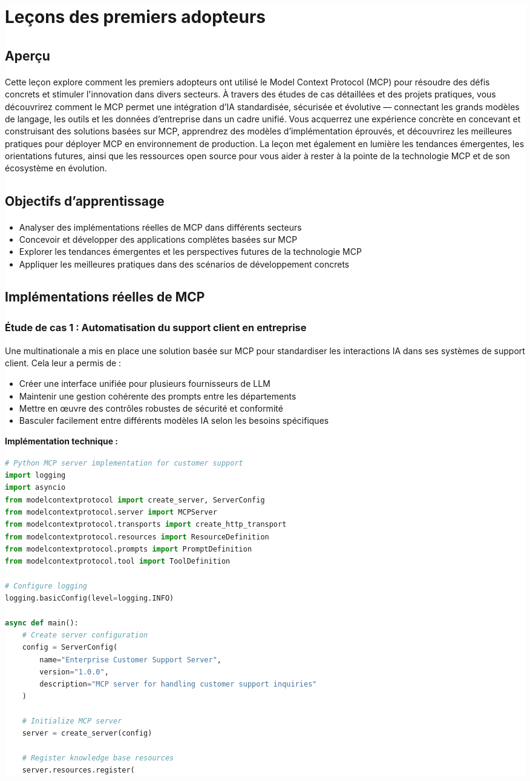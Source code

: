 
# Leçons des premiers adopteurs

## Aperçu

Cette leçon explore comment les premiers adopteurs ont utilisé le Model Context Protocol (MCP) pour résoudre des défis concrets et stimuler l'innovation dans divers secteurs. À travers des études de cas détaillées et des projets pratiques, vous découvrirez comment le MCP permet une intégration d’IA standardisée, sécurisée et évolutive — connectant les grands modèles de langage, les outils et les données d’entreprise dans un cadre unifié. Vous acquerrez une expérience concrète en concevant et construisant des solutions basées sur MCP, apprendrez des modèles d’implémentation éprouvés, et découvrirez les meilleures pratiques pour déployer MCP en environnement de production. La leçon met également en lumière les tendances émergentes, les orientations futures, ainsi que les ressources open source pour vous aider à rester à la pointe de la technologie MCP et de son écosystème en évolution.

## Objectifs d’apprentissage

- Analyser des implémentations réelles de MCP dans différents secteurs
- Concevoir et développer des applications complètes basées sur MCP
- Explorer les tendances émergentes et les perspectives futures de la technologie MCP
- Appliquer les meilleures pratiques dans des scénarios de développement concrets

## Implémentations réelles de MCP

### Étude de cas 1 : Automatisation du support client en entreprise

Une multinationale a mis en place une solution basée sur MCP pour standardiser les interactions IA dans ses systèmes de support client. Cela leur a permis de :

- Créer une interface unifiée pour plusieurs fournisseurs de LLM
- Maintenir une gestion cohérente des prompts entre les départements
- Mettre en œuvre des contrôles robustes de sécurité et conformité
- Basculer facilement entre différents modèles IA selon les besoins spécifiques

**Implémentation technique :**  
```python
# Python MCP server implementation for customer support
import logging
import asyncio
from modelcontextprotocol import create_server, ServerConfig
from modelcontextprotocol.server import MCPServer
from modelcontextprotocol.transports import create_http_transport
from modelcontextprotocol.resources import ResourceDefinition
from modelcontextprotocol.prompts import PromptDefinition
from modelcontextprotocol.tool import ToolDefinition

# Configure logging
logging.basicConfig(level=logging.INFO)

async def main():
    # Create server configuration
    config = ServerConfig(
        name="Enterprise Customer Support Server",
        version="1.0.0",
        description="MCP server for handling customer support inquiries"
    )
    
    # Initialize MCP server
    server = create_server(config)
    
    # Register knowledge base resources
    server.resources.register(
```
